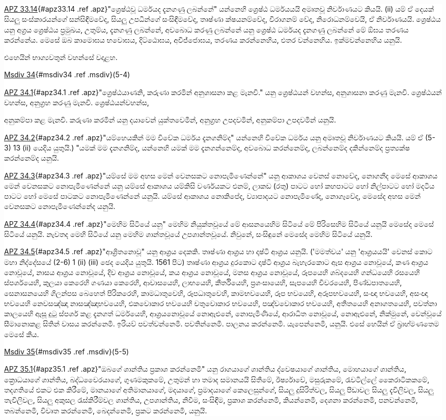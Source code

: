 [APZ 33.14](#apz33.14){#apz33.14 .ref .apz}"ශ්‍රෙෂ්ඨවූ ධර්මයද දැනගණු
ලබන්නේ" යන්නෙහි ශ්‍රෙෂ්ඨ ධර්මයයයි අමෘතවූ නිර්වාණයට කියයි. (ii) යම් ඒ
දෙයක් සියලු සංස්කාරයන්ගේ සන්සිඳීමවේද, සියලු උපධීන්ගේ සංසිඳීමවේද, තෘෂ්ණා
ක්ෂයනම්වේද, විරාගනම් වේද, නිරොධනම්වෙයි, ඒ නිර්වාණයයි. ශ්‍රෙෂ්ඨය යනු
අග්‍රය ශ්‍රෙෂ්ඨය ප්‍රමුඛය, උතුම්ය, දැනගණු ලබන්නේ, අවබොධ කරණු ලබන්නේ යනු
ශ්‍රෙෂ්ඨ ධර්මයද දැනගණු ලබන්නේ මේ ඕඝය තරණය කරන්නේය. මෙසේ ඔබ කාමොඝය භවොඝය,
දිට්ඨොඝය, අවිජ්ජොඝය, තරණය කරන්නෙහිය, එතර වන්නෙහිය. ඉක්මවන්නෙහිය යනුයි.

එහෙයින් භාග්‍යවතුන් වහන්සේ වදාළහ.

[Msdiv 34](#msdiv34){#msdiv34 .ref .msdiv}(5-4)

[APZ 34.1](#apz34.1){#apz34.1 .ref .apz}"ශ්‍රෙෂ්ඨයාණනි, කරුණා කරමින්
අනුශාසනා කළ මැනවි." යනු ශ්‍රෙෂ්ඨයන් වහන්ස, අනුශාසනා කරණු මැනවි.
ශ්‍රෙෂ්ඨයන් වහන්ස, අනුග්‍රහ කරණු මැනවි. ශ්‍රෙෂ්ඨයන්වහන්ස,

අනුකම්පා කළ මැනවි. කරුණා කරමින් යනු දයාවෙන් යුක්තවෙමින්, අනුග්‍රහ
උපදවමින්, අනුකම්පා උපදවමින් යනුයි.

[APZ 34.2](#apz34.2){#apz34.2 .ref .apz}"යම්හෙයකින් මම විවේක ධර්මය
දැනගනිම්ද" යන්නෙහි විවේක ධර්මය යනු අමෘතවූ නිර්වාණයට කියයි. යම් ඒ (5-3)
13 (ii) යෙදිය යුතුයි.) "යමක් මම දැනගනිම්ද, යන්නෙහි යමක් මම දැනගන්නෙම්ද,
අවබොධ කරන්නෙම්ද, ලබන්නෙම්ද දකින්නෙම්ද ප්‍රත්‍යක්ෂ කරන්නෙම්ද යනුයි.

[APZ 34.3](#apz34.3){#apz34.3 .ref .apz}"යම්සේ මම අහස මෙන් වෙනසකට
නොපැමිණෙන්නේ" යනු ආකාශය වෙනස් නොවේද, නොගනීද මෙසේ ආකාශය මෙන් වෙනසකට
නොපැමිණෙන්නේ යනු යම්සේ ආකාශය යම්කිසි වර්ණයකට එනම්, ලාකඩ (රතු) පාටට හෝ
කහපාටට හෝ නිල්පාටට හෝ මදටිය පාටට හෝ මෙසේ පාටකට නොපැමිණෙන්නේ යනුයි. යම්සේ
ආකාශය නොකිපේද, ව්‍යාපාදයට නොපැමිණේද, නොගෑවේද, මෙසේද අහස මෙන් වෙනසකට
නොපැමිණෙන්නේද යනුයි.

[APZ 34.4](#apz34.4){#apz34.4 .ref .apz}"මෙහිම සිටියේ යනු" මෙහිම
නියුක්තවූයේ මේ ආසනයෙහිම සිටියේ මේ පිරිසෙහිම සිටියේ යනුයි මෙසේද මෙසේ
සිටියේ යනුයි. නැවතද මෙහි සිටියේ යනු මෙහිම ශාන්තවූයේ උපශාන්තවූයේ. නිවුනේ,
සංසිඳුනේ මෙසේද මෙහිම සිටියේ යනුයි.

[APZ 34.5](#apz34.5){#apz34.5 .ref .apz}"ආශ්‍රිතනොවූ" යනු ආශ්‍රය දෙකකි.
තෘෂ්ණා ආශ්‍රය හා දෘෂ්ටි ආශ්‍රය යනුයි. ('මමත්වය' යනු 'ආශ්‍රයයයි' වෙනස්
කොට මහා නිද්දේසයේ (2-6) 1 (ii) (iii) ඡෙද යෙදිය යුතුයි. 1561 පිට) තෘෂ්ණා
ආශ්‍රය දුරකොට දෘෂ්ටි ආශ්‍රය බැහැරකොට ඇස ආශ්‍රය නොවූයේ, කණ ආශ්‍රය නොවූයේ,
නාසය ආශ්‍රය නොවූයේ, දිව ආශ්‍රය නොවූයේ, කය ආශ්‍රය නොවූයේ, මනස ආශ්‍රය
නොවූයේ, රූපයෙහි ශබ්දයෙහි ගන්ධයෙහි රසයෙහි ස්පර්ශයෙහි, කුලයා කෙරෙහි ගණයා
කෙරෙහි, ආවාසයෙහි, ලාභයෙහි, කීර්තියෙහි, ප්‍රශංසායෙහි, සැපයෙහි චීවරයෙහි,
පිණ්ඩපාතයෙහි, සෙනාසනයෙහි ගිලන්පස බෙහෙත් පිරිකරෙහි, කාමධාතුවෙහි,
රූපධාතුවෙහි, කාමභවයෙහි, රූප භවයෙහි, අරූපභවයෙහි, සංඥා භවයෙහි, අසංඥා
භවයෙහි නෙවසඤ්ඤා නාසඤ්ඤාභවයෙහි, එකවොකාර භවයෙහි චතුවොකාර භවයෙහි, පඤ්චවොකාර
භවයෙහි, අතීතයෙහි අනාගතයෙහි, පවත්නා කාලයෙහි ඇසූ දුටු ස්පර්ශ කළ දැනගත්
ධර්මයෙහි, ආශ්‍රයනොවූයේ නොඇළුනේ, නොපැමිණියේ, ආරාධිත නොවූයේ, නොඇළුනේ,
නික්මුනේ, වෙන්වූයේ සීමානොකළ සිතින් වාසය කරන්නෙමි. ඉරියව් පවත්වන්නෙමි.
පවතින්නෙමි. පාලනය කරන්නෙමි. යැපෙන්නෙමි, යනුයි. එසේ හෙයින් ඒ බ්‍රාහ්මණතෙම
මෙසේ කීය.

[Msdiv 35](#msdiv35){#msdiv35 .ref .msdiv}(5-5)

[APZ 35.1](#apz35.1){#apz35.1 .ref .apz}"ඔබගේ ශාන්තිය ප්‍රකාශ කරන්නෙමි"
යනු රාගයාගේ ශාන්තිය ද්වෙෂයාගේ ශාන්තිය, මොහයාගේ ශාන්තිය, ක්‍රොධයාගේ
ශාන්තිය, බද්ධවෛරයාගේ, ගුණමකුකමේ, උතුමන් හා තමාද සමානයයි සිතීමේ,
ඊර්ෂ්‍යාවේ, මසුරුකමේ, රැවටිල්ලේ කෛරාටිකකමේ, තදගතියේ එකට එක කිරීමේ,
මානයාගේ අතිමානයාගේ, මදයාගේ, ප්‍රමාදයාගේ කෙලෙසුන්ගේ, සියලු දුසිරිත්වල,
සියලු පීඩාවල සියලු දැවිලිවල, සියලු තැවිලිවල, සියලු අකුසල රැස්කිරීම්වල
ශාන්තිය, උපශාන්තිය, නිවීම, සංසිඳීම, ප්‍රකාශ කරන්නෙමි, කියන්නෙමි, දෙශනා
කරන්නෙමි, පනවන්නෙමි, තබන්නෙමි, විවෘත කරන්නෙමි, බෙදන්නෙමි, ප්‍රකට
කරන්නෙමි, යනුයි.
